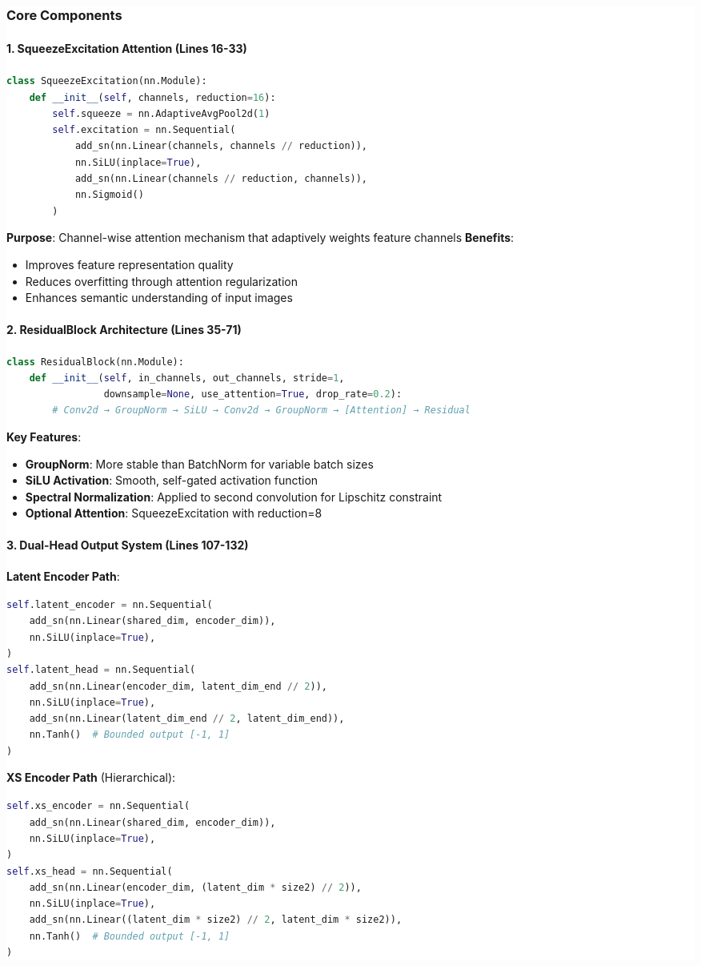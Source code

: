 ### Core Components

#### 1. SqueezeExcitation Attention (Lines 16-33)
```python
class SqueezeExcitation(nn.Module):
    def __init__(self, channels, reduction=16):
        self.squeeze = nn.AdaptiveAvgPool2d(1)
        self.excitation = nn.Sequential(
            add_sn(nn.Linear(channels, channels // reduction)),
            nn.SiLU(inplace=True),
            add_sn(nn.Linear(channels // reduction, channels)),
            nn.Sigmoid()
        )
```

**Purpose**: Channel-wise attention mechanism that adaptively weights feature channels
**Benefits**: 
- Improves feature representation quality
- Reduces overfitting through attention regularization
- Enhances semantic understanding of input images

#### 2. ResidualBlock Architecture (Lines 35-71)
```python
class ResidualBlock(nn.Module):
    def __init__(self, in_channels, out_channels, stride=1, 
                 downsample=None, use_attention=True, drop_rate=0.2):
        # Conv2d → GroupNorm → SiLU → Conv2d → GroupNorm → [Attention] → Residual
```

**Key Features**:
- **GroupNorm**: More stable than BatchNorm for variable batch sizes
- **SiLU Activation**: Smooth, self-gated activation function
- **Spectral Normalization**: Applied to second convolution for Lipschitz constraint
- **Optional Attention**: SqueezeExcitation with reduction=8

#### 3. Dual-Head Output System (Lines 107-132)

**Latent Encoder Path**:
```python
self.latent_encoder = nn.Sequential(
    add_sn(nn.Linear(shared_dim, encoder_dim)),
    nn.SiLU(inplace=True),
)
self.latent_head = nn.Sequential(
    add_sn(nn.Linear(encoder_dim, latent_dim_end // 2)),
    nn.SiLU(inplace=True),
    add_sn(nn.Linear(latent_dim_end // 2, latent_dim_end)),
    nn.Tanh()  # Bounded output [-1, 1]
)
```

**XS Encoder Path** (Hierarchical):
```python
self.xs_encoder = nn.Sequential(
    add_sn(nn.Linear(shared_dim, encoder_dim)),
    nn.SiLU(inplace=True),
)
self.xs_head = nn.Sequential(
    add_sn(nn.Linear(encoder_dim, (latent_dim * size2) // 2)),
    nn.SiLU(inplace=True),
    add_sn(nn.Linear((latent_dim * size2) // 2, latent_dim * size2)),
    nn.Tanh()  # Bounded output [-1, 1]
)
```
